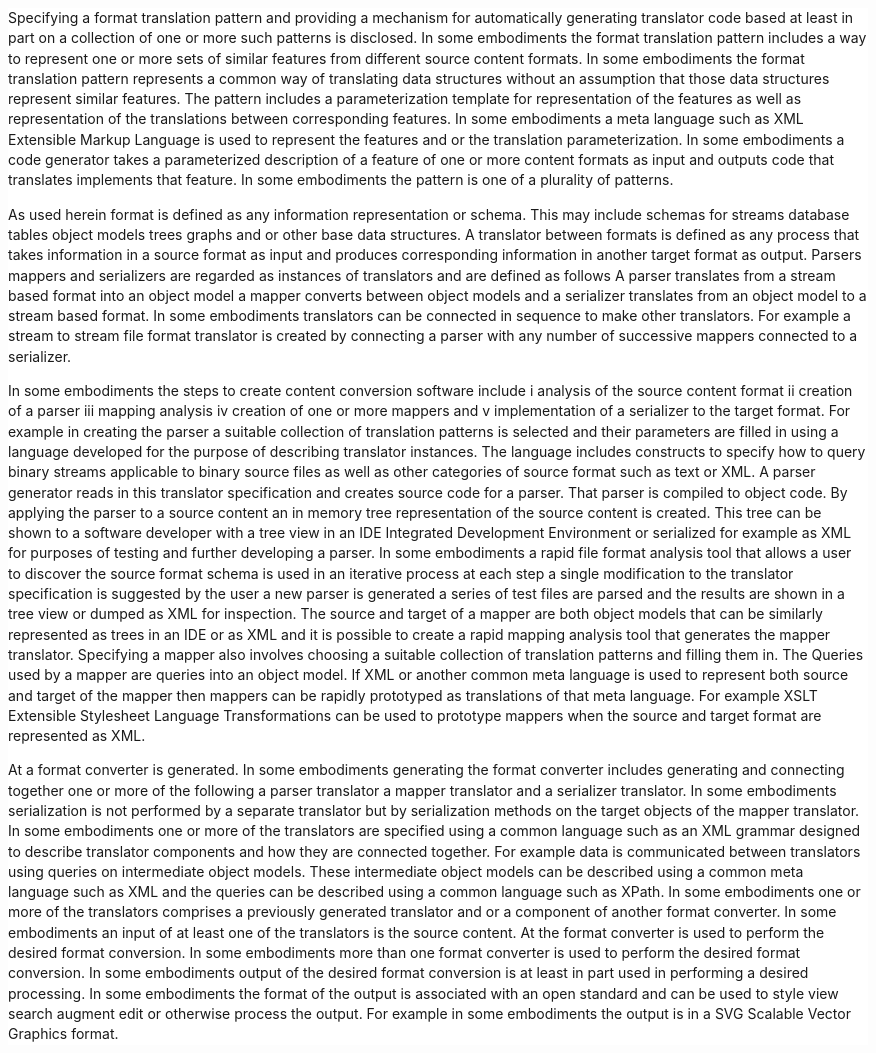 Specifying a format translation pattern and providing a mechanism for automatically generating translator code based at least in part on a collection of one or more such patterns is disclosed. In some embodiments the format translation pattern includes a way to represent one or more sets of similar features from different source content formats. In some embodiments the format translation pattern represents a common way of translating data structures without an assumption that those data structures represent similar features. The pattern includes a parameterization template for representation of the features as well as representation of the translations between corresponding features. In some embodiments a meta language such as XML Extensible Markup Language is used to represent the features and or the translation parameterization. In some embodiments a code generator takes a parameterized description of a feature of one or more content formats as input and outputs code that translates implements that feature. In some embodiments the pattern is one of a plurality of patterns.

As used herein format is defined as any information representation or schema. This may include schemas for streams database tables object models trees graphs and or other base data structures. A translator between formats is defined as any process that takes information in a source format as input and produces corresponding information in another target format as output. Parsers mappers and serializers are regarded as instances of translators and are defined as follows A parser translates from a stream based format into an object model a mapper converts between object models and a serializer translates from an object model to a stream based format. In some embodiments translators can be connected in sequence to make other translators. For example a stream to stream file format translator is created by connecting a parser with any number of successive mappers connected to a serializer.

In some embodiments the steps to create content conversion software include i analysis of the source content format ii creation of a parser iii mapping analysis iv creation of one or more mappers and v implementation of a serializer to the target format. For example in creating the parser a suitable collection of translation patterns is selected and their parameters are filled in using a language developed for the purpose of describing translator instances. The language includes constructs to specify how to query binary streams applicable to binary source files as well as other categories of source format such as text or XML. A parser generator reads in this translator specification and creates source code for a parser. That parser is compiled to object code. By applying the parser to a source content an in memory tree representation of the source content is created. This tree can be shown to a software developer with a tree view in an IDE Integrated Development Environment or serialized for example as XML for purposes of testing and further developing a parser. In some embodiments a rapid file format analysis tool that allows a user to discover the source format schema is used in an iterative process at each step a single modification to the translator specification is suggested by the user a new parser is generated a series of test files are parsed and the results are shown in a tree view or dumped as XML for inspection. The source and target of a mapper are both object models that can be similarly represented as trees in an IDE or as XML and it is possible to create a rapid mapping analysis tool that generates the mapper translator. Specifying a mapper also involves choosing a suitable collection of translation patterns and filling them in. The Queries used by a mapper are queries into an object model. If XML or another common meta language is used to represent both source and target of the mapper then mappers can be rapidly prototyped as translations of that meta language. For example XSLT Extensible Stylesheet Language Transformations can be used to prototype mappers when the source and target format are represented as XML.

At a format converter is generated. In some embodiments generating the format converter includes generating and connecting together one or more of the following a parser translator a mapper translator and a serializer translator. In some embodiments serialization is not performed by a separate translator but by serialization methods on the target objects of the mapper translator. In some embodiments one or more of the translators are specified using a common language such as an XML grammar designed to describe translator components and how they are connected together. For example data is communicated between translators using queries on intermediate object models. These intermediate object models can be described using a common meta language such as XML and the queries can be described using a common language such as XPath. In some embodiments one or more of the translators comprises a previously generated translator and or a component of another format converter. In some embodiments an input of at least one of the translators is the source content. At the format converter is used to perform the desired format conversion. In some embodiments more than one format converter is used to perform the desired format conversion. In some embodiments output of the desired format conversion is at least in part used in performing a desired processing. In some embodiments the format of the output is associated with an open standard and can be used to style view search augment edit or otherwise process the output. For example in some embodiments the output is in a SVG Scalable Vector Graphics format.
